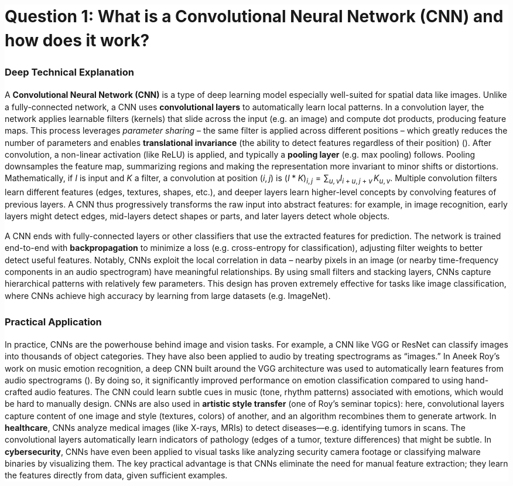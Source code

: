 

# Question 1: What is a Convolutional Neural Network (CNN) and how does it work?

### Deep Technical Explanation 
A **Convolutional Neural Network (CNN)** is a type of deep learning model especially well-suited for spatial data like images. Unlike a fully-connected network, a CNN uses **convolutional layers** to automatically learn local patterns. In a convolution layer, the network applies learnable filters (kernels) that slide across the input (e.g. an image) and compute dot products, producing feature maps. This process leverages *parameter sharing* – the same filter is applied across different positions – which greatly reduces the number of parameters and enables **translational invariance** (the ability to detect features regardless of their position) ([](https://www.researchgate.net/profile/Saikat-Dutta-10/publication/335809987_Recognition_of_emotion_in_music_based_on_deep_convolutional_neural_network/links/6207b22fcf7c2349ca0d5254/Recognition-of-emotion-in-music-based-on-deep-convolutional-neural-network.pdf#:~:text=Again%2C%20in%20CNN%2C%20the%20filters,pooling%20layers%20where%20the%20con%02volved)). After convolution, a non-linear activation (like ReLU) is applied, and typically a **pooling layer** (e.g. max pooling) follows. Pooling downsamples the feature map, summarizing regions and making the representation more invariant to minor shifts or distortions. Mathematically, if $I$ is input and $K$ a filter, a convolution at position $(i,j)$ is $(I * K)_{i,j} = \sum_{u,v} I_{i+u, j+v} \, K_{u,v}$. Multiple convolution filters learn different features (edges, textures, shapes, etc.), and deeper layers learn higher-level concepts by convolving features of previous layers. A CNN thus progressively transforms the raw input into abstract features: for example, in image recognition, early layers might detect edges, mid-layers detect shapes or parts, and later layers detect whole objects.

A CNN ends with fully-connected layers or other classifiers that use the extracted features for prediction. The network is trained end-to-end with **backpropagation** to minimize a loss (e.g. cross-entropy for classification), adjusting filter weights to better detect useful features. Notably, CNNs exploit the local correlation in data – nearby pixels in an image (or nearby time-frequency components in an audio spectrogram) have meaningful relationships. By using small filters and stacking layers, CNNs capture hierarchical patterns with relatively few parameters. This design has proven extremely effective for tasks like image classification, where CNNs achieve high accuracy by learning from large datasets (e.g. ImageNet).

### Practical Application 
In practice, CNNs are the powerhouse behind image and vision tasks. For example, a CNN like VGG or ResNet can classify images into thousands of object categories. They have also been applied to audio by treating spectrograms as “images.” In Aneek Roy’s work on music emotion recognition, a deep CNN built around the VGG architecture was used to automatically learn features from audio spectrograms ([](https://www.researchgate.net/profile/Saikat-Dutta-10/publication/335809987_Recognition_of_emotion_in_music_based_on_deep_convolutional_neural_network/links/6207b22fcf7c2349ca0d5254/Recognition-of-emotion-in-music-based-on-deep-convolutional-neural-network.pdf#:~:text=and%20datasets,superiority%20of%20the%20proposed%20methodology)). By doing so, it significantly improved performance on emotion classification compared to using hand-crafted audio features. The CNN could learn subtle cues in music (tone, rhythm patterns) associated with emotions, which would be hard to manually design. CNNs are also used in **artistic style transfer** (one of Roy’s seminar topics): here, convolutional layers capture content of one image and style (textures, colors) of another, and an algorithm recombines them to generate artwork. In **healthcare**, CNNs analyze medical images (like X-rays, MRIs) to detect diseases—e.g. identifying tumors in scans. The convolutional layers automatically learn indicators of pathology (edges of a tumor, texture differences) that might be subtle. In **cybersecurity**, CNNs have even been applied to visual tasks like analyzing security camera footage or classifying malware binaries by visualizing them. The key practical advantage is that CNNs eliminate the need for manual feature extraction; they learn the features directly from data, given sufficient examples.
